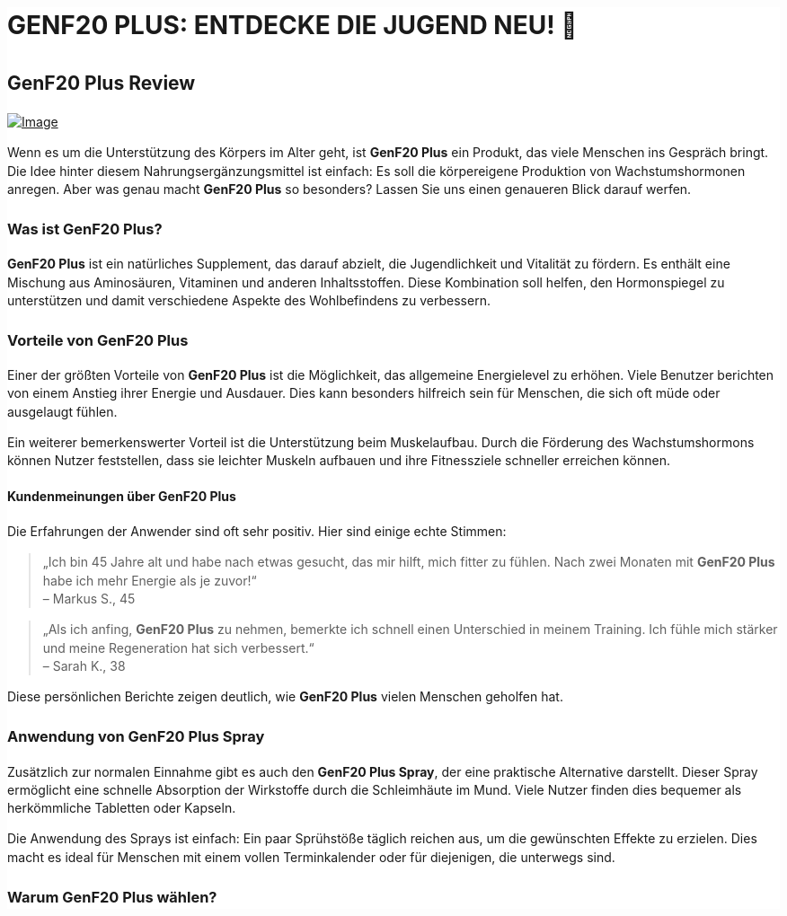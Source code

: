 # GENF20 PLUS: ENTDECKE DIE JUGEND NEU! 🌟

## GenF20 Plus Review

[![Image](https://www2.sellhealth.com/21/1b_300x250.jpg)](https://gchaffi.com/PbZbRLDI)

Wenn es um die Unterstützung des Körpers im Alter geht, ist **GenF20 Plus** ein Produkt, das viele Menschen ins Gespräch bringt. Die Idee hinter diesem Nahrungsergänzungsmittel ist einfach: Es soll die körpereigene Produktion von Wachstumshormonen anregen. Aber was genau macht **GenF20 Plus** so besonders? Lassen Sie uns einen genaueren Blick darauf werfen.

### Was ist GenF20 Plus?

**GenF20 Plus** ist ein natürliches Supplement, das darauf abzielt, die Jugendlichkeit und Vitalität zu fördern. Es enthält eine Mischung aus Aminosäuren, Vitaminen und anderen Inhaltsstoffen. Diese Kombination soll helfen, den Hormonspiegel zu unterstützen und damit verschiedene Aspekte des Wohlbefindens zu verbessern.

### Vorteile von GenF20 Plus

Einer der größten Vorteile von **GenF20 Plus** ist die Möglichkeit, das allgemeine Energielevel zu erhöhen. Viele Benutzer berichten von einem Anstieg ihrer Energie und Ausdauer. Dies kann besonders hilfreich sein für Menschen, die sich oft müde oder ausgelaugt fühlen.

Ein weiterer bemerkenswerter Vorteil ist die Unterstützung beim Muskelaufbau. Durch die Förderung des Wachstumshormons können Nutzer feststellen, dass sie leichter Muskeln aufbauen und ihre Fitnessziele schneller erreichen können.

#### Kundenmeinungen über GenF20 Plus

Die Erfahrungen der Anwender sind oft sehr positiv. Hier sind einige echte Stimmen:

> „Ich bin 45 Jahre alt und habe nach etwas gesucht, das mir hilft, mich fitter zu fühlen. Nach zwei Monaten mit **GenF20 Plus** habe ich mehr Energie als je zuvor!“  
> – Markus S., 45

> „Als ich anfing, **GenF20 Plus** zu nehmen, bemerkte ich schnell einen Unterschied in meinem Training. Ich fühle mich stärker und meine Regeneration hat sich verbessert.“  
> – Sarah K., 38

Diese persönlichen Berichte zeigen deutlich, wie **GenF20 Plus** vielen Menschen geholfen hat.

### Anwendung von GenF20 Plus Spray

Zusätzlich zur normalen Einnahme gibt es auch den **GenF20 Plus Spray**, der eine praktische Alternative darstellt. Dieser Spray ermöglicht eine schnelle Absorption der Wirkstoffe durch die Schleimhäute im Mund. Viele Nutzer finden dies bequemer als herkömmliche Tabletten oder Kapseln.

Die Anwendung des Sprays ist einfach: Ein paar Sprühstöße täglich reichen aus, um die gewünschten Effekte zu erzielen. Dies macht es ideal für Menschen mit einem vollen Terminkalender oder für diejenigen, die unterwegs sind.

### Warum GenF20 Plus wählen?
